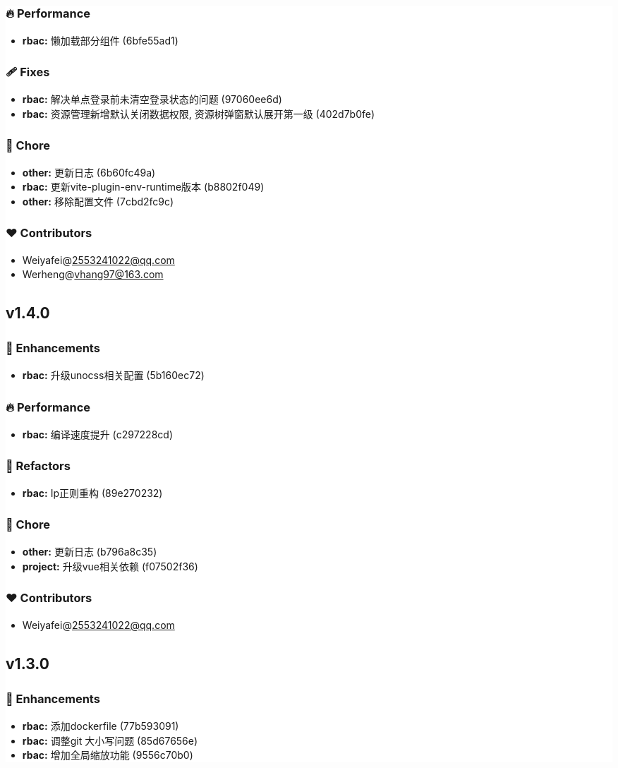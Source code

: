 ### 🔥 Performance

- **rbac:** 懒加载部分组件 (6bfe55ad1)

### 🩹 Fixes

- **rbac:** 解决单点登录前未清空登录状态的问题 (97060ee6d)
- **rbac:** 资源管理新增默认关闭数据权限, 资源树弹窗默认展开第一级 (402d7b0fe)

### 🏡 Chore

- **other:** 更新日志 (6b60fc49a)
- **rbac:** 更新vite-plugin-env-runtime版本 (b8802f049)
- **other:** 移除配置文件 (7cbd2fc9c)

### ❤️ Contributors

- Weiyafei@<2553241022@qq.com>
- Werheng@<vhang97@163.com>

## v1.4.0


### 🚀 Enhancements

- **rbac:** 升级unocss相关配置 (5b160ec72)

### 🔥 Performance

- **rbac:** 编译速度提升 (c297228cd)

### 💅 Refactors

- **rbac:** Ip正则重构 (89e270232)

### 🏡 Chore

- **other:** 更新日志 (b796a8c35)
- **project:** 升级vue相关依赖 (f07502f36)

### ❤️ Contributors

- Weiyafei@<2553241022@qq.com>

## v1.3.0


### 🚀 Enhancements

- **rbac:** 添加dockerfile (77b593091)
- **rbac:** 调整git 大小写问题 (85d67656e)
- **rbac:** 增加全局缩放功能 (9556c70b0)
